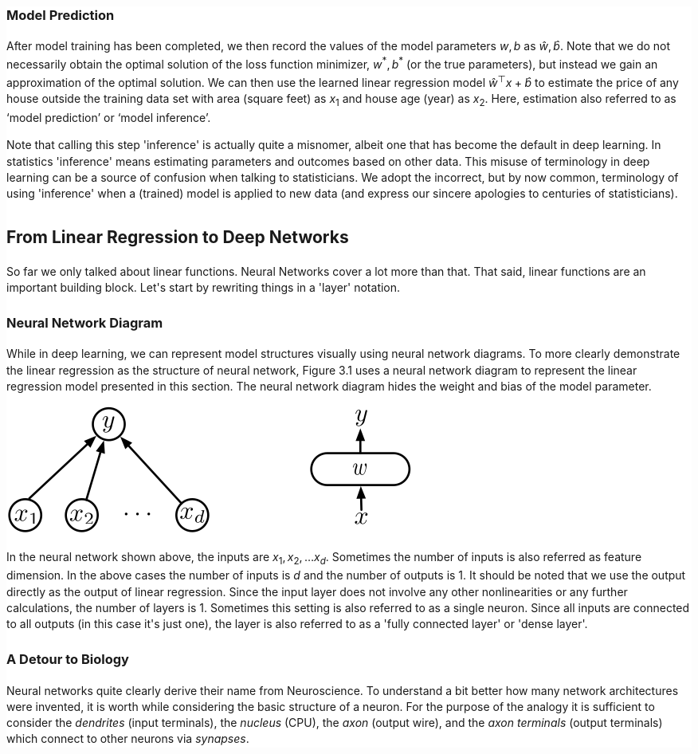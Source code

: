 ### Model Prediction

After model training has been completed, we then record the values of the model parameters $w, b$ as $\hat{w}, \hat{b}$. Note that we do not necessarily obtain the optimal solution of the loss function minimizer, $w^*, b^*$ (or the true parameters), but instead we gain an approximation of the optimal solution. We can then use the learned linear regression model $\hat{w}^\top x + \hat{b}$ to estimate the price of any house outside the training data set with area (square feet) as $x_1$ and house age (year) as $x_2$. Here, estimation also referred to as ‘model prediction’ or ‘model inference’. 

Note that calling this step 'inference' is actually quite a misnomer, albeit one that has become the default in deep learning. In statistics 'inference' means estimating parameters and outcomes based on other data. This misuse of terminology in deep learning can be a source of confusion when talking to statisticians. We adopt the incorrect, but by now common, terminology of using 'inference' when a (trained) model is applied to new data (and express our sincere apologies to centuries of statisticians). 


## From Linear Regression to Deep Networks

So far we only talked about linear functions. Neural Networks cover a lot more than that. That said, linear functions are an important building block. Let's start by rewriting things in a 'layer' notation. 

### Neural Network Diagram

While in deep learning, we can represent model structures visually using neural network diagrams. To more clearly demonstrate the linear regression as the structure of neural network, Figure 3.1 uses a neural network diagram to represent the linear regression model presented in this section. The neural network diagram hides the weight and bias of the model parameter.

![Linear regression is a single-layer neural network. ](../img/singleneuron.svg)

In the neural network shown above, the inputs are $x_1, x_2, \ldots x_d$. Sometimes the number of inputs is also referred as feature dimension. In the above cases the number of inputs is $d$ and the number of outputs is $1$. It should be noted that we use the output directly as the output of linear regression.  Since the input layer does not involve any other nonlinearities or any further calculations, the number of layers is 1. Sometimes this setting is also referred to as a single neuron. Since all inputs are connected to all outputs (in this case it's just one), the layer is also referred to as a 'fully connected layer' or 'dense layer'. 

### A Detour to Biology

Neural networks quite clearly derive their name from Neuroscience. To understand a bit better how many network architectures were invented, it is worth while considering the basic structure of a neuron. For the purpose of the analogy it is sufficient to consider the *dendrites* (input terminals), the *nucleus* (CPU), the *axon* (output wire), and the *axon terminals* (output terminals) which connect to other neurons via *synapses*.  
